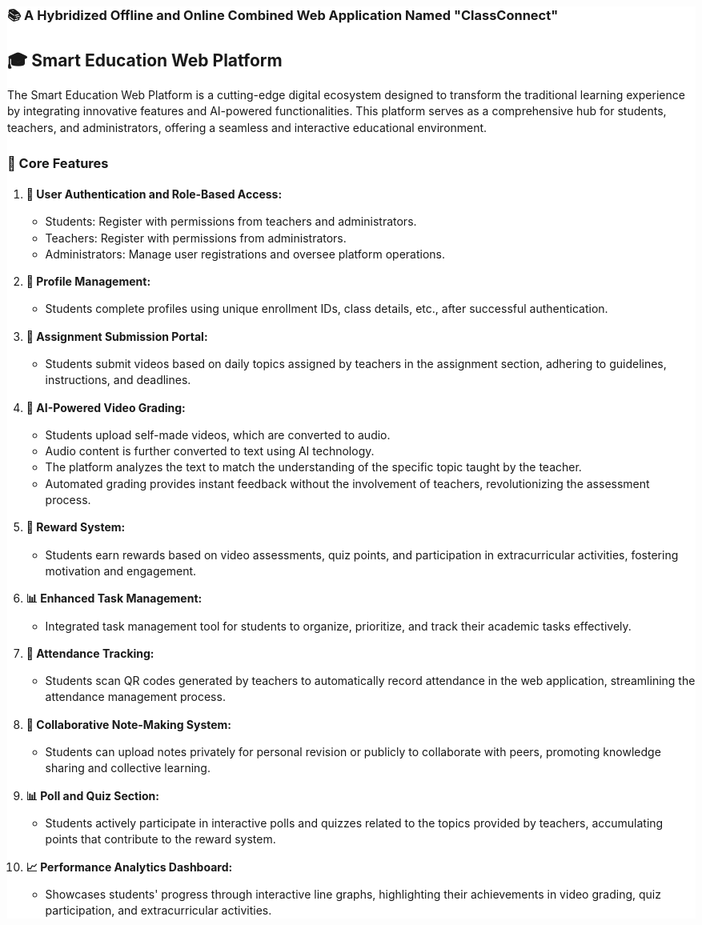 ### 📚 A Hybridized Offline and Online Combined Web Application Named "ClassConnect"

## 🎓 Smart Education Web Platform

The Smart Education Web Platform is a cutting-edge digital ecosystem designed to transform the traditional learning experience by integrating innovative features and AI-powered functionalities. This platform serves as a comprehensive hub for students, teachers, and administrators, offering a seamless and interactive educational environment.

### 🌟 Core Features

1. **🔐 User Authentication and Role-Based Access:**
   - Students: Register with permissions from teachers and administrators.
   - Teachers: Register with permissions from administrators.
   - Administrators: Manage user registrations and oversee platform operations.

2. **📝 Profile Management:**
   - Students complete profiles using unique enrollment IDs, class details, etc., after successful authentication.

3. **📂 Assignment Submission Portal:**
   - Students submit videos based on daily topics assigned by teachers in the assignment section, adhering to guidelines, instructions, and deadlines.

4. **🤖 AI-Powered Video Grading:**
   - Students upload self-made videos, which are converted to audio.
   - Audio content is further converted to text using AI technology.
   - The platform analyzes the text to match the understanding of the specific topic taught by the teacher.
   - Automated grading provides instant feedback without the involvement of teachers, revolutionizing the assessment process.

5. **🏅 Reward System:**
   - Students earn rewards based on video assessments, quiz points, and participation in extracurricular activities, fostering motivation and engagement.

6. **📊 Enhanced Task Management:**
   - Integrated task management tool for students to organize, prioritize, and track their academic tasks effectively.

7. **📱 Attendance Tracking:**
   - Students scan QR codes generated by teachers to automatically record attendance in the web application, streamlining the attendance management process.

8. **📝 Collaborative Note-Making System:**
   - Students can upload notes privately for personal revision or publicly to collaborate with peers, promoting knowledge sharing and collective learning.

9. **📊 Poll and Quiz Section:**
   - Students actively participate in interactive polls and quizzes related to the topics provided by teachers, accumulating points that contribute to the reward system.

10. **📈 Performance Analytics Dashboard:**
    - Showcases students' progress through interactive line graphs, highlighting their achievements in video grading, quiz participation, and extracurricular activities.
